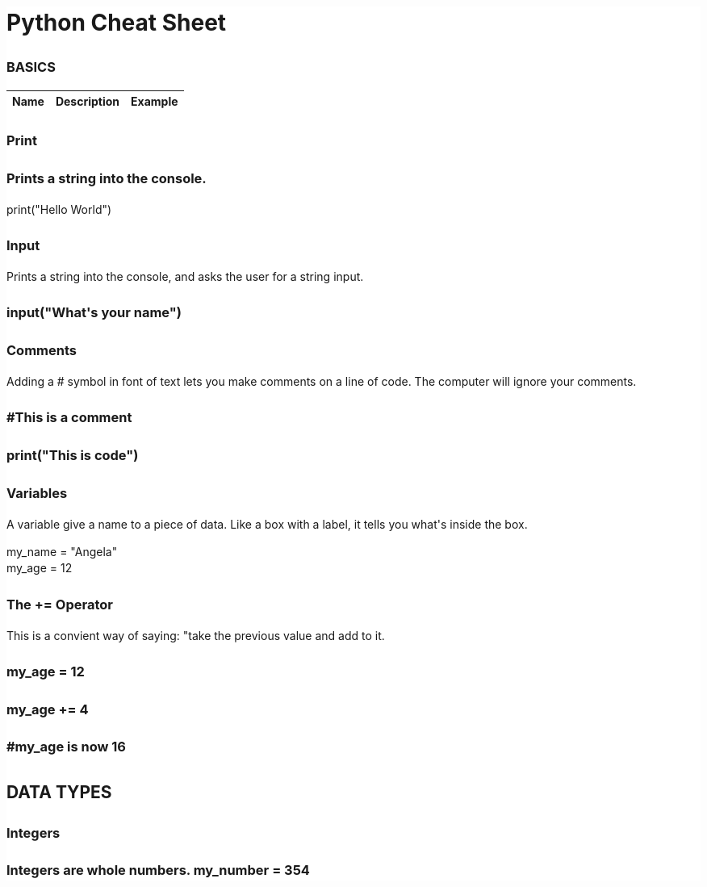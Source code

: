 # Python Cheat Sheet

### BASICS

| Name | Description | Example |
|------|-------------|---------|

### Print

### Prints a string into the console.
 print("Hello World")

### Input
 Prints a string into the console, and asks the user for a string input.

### input("What's your name")

### Comments
 Adding a # symbol in font of text lets you make comments on a line of code. The computer will ignore your comments.

### #This is a comment

### print("This is code")

### Variables
 A variable give a name to a piece of data. Like a box with a label, it tells you what's inside the box.

my_name = "Angela"<br>
my_age = 12

### The += Operator
 This is a convient way of saying: "take the previous value and add to it.

### my_age = 12

### my_age += 4

### #my_age is now 16

## DATA TYPES

### Integers

### Integers are whole numbers. my_number = 354
